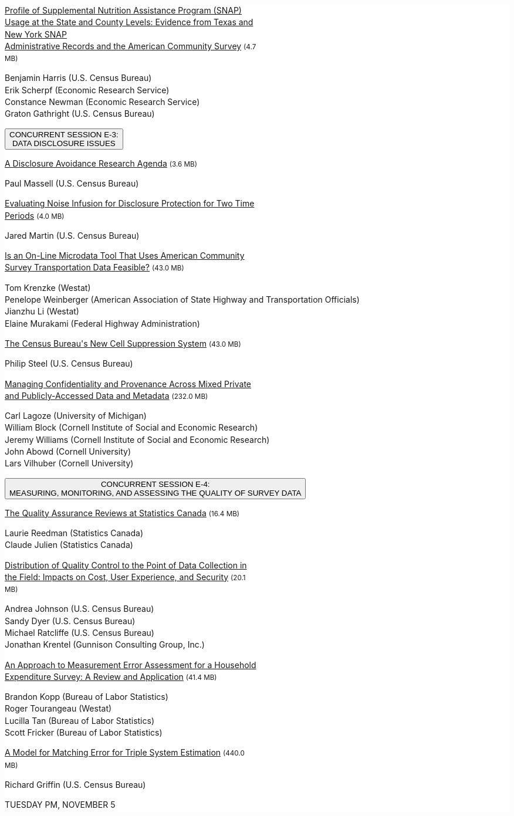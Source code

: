 <p style="width:50%;"><a href="../assets/docs/E2_Harris_2013FCSM-508.pdf" target="_blank">Profile of Supplemental Nutrition Assistance Program (SNAP) Usage at the State and County Levels: Evidence from Texas and New York SNAP<br>
Administrative Records and the American Community Survey</a> <small> (4.7 MB)</small></p>
<p class="indent">Benjamin Harris (U.S. Census Bureau)<br>
Erik Scherpf (Economic Research Service)<br>
Constance Newman (Economic Research Service)<br>
Graton Gathright (U.S. Census Bureau)</p>



<p class="larger"><button type="button" class="collapsible">CONCURRENT SESSION E-3:<br>
DATA DISCLOSURE ISSUES</button></p>
<p style="width:50%;"><a href="../assets/docs/E3_Massell_2013FCSM.pdf" target="_blank">A Disclosure Avoidance Research Agenda</a> <small> (3.6 MB)</small></p>
<p class="indent">Paul Massell (U.S. Census Bureau)</p>
<p style="width:50%;"><a href="../assets/docs/E3_Martin_2013FCSM.pdf" target="_blank">Evaluating Noise Infusion for Disclosure Protection for Two Time Periods</a> <small> (4.0 MB)</small></p>
<p class="indent">Jared Martin (U.S. Census Bureau)</p>
<p style="width:50%;"><a href="../assets/docs/E3_Krenzke_2013FCSM-508.pdf" target="_blank">Is an On-Line Microdata Tool That Uses American Community Survey Transportation Data Feasible?</a> <small> (43.0 MB)</small></p>
<p class="indent">Tom Krenzke (Westat)<br>
Penelope Weinberger (American Association of State Highway and Transportation Officials)<br>
Jianzhu Li (Westat)<br>
Elaine Murakami (Federal Highway Administration)</p>
<p style="width:50%;"><a href="../assets/docs/E3_Steel_2013FCSM-508.pdf" target="_blank">The Census Bureau's New Cell Suppression System</a> <small> (43.0 MB)</small></p>
<p class="indent">Philip Steel (U.S. Census Bureau)</p>
<p style="width:50%;"><a href="../assets/docs/E3_Vilhuber_2013FCSM-508.pdf" target="_blank">Managing Confidentiality and Provenance Across Mixed Private and Publicly-Accessed Data and Metadata</a> <small> (232.0 MB)</small></p>
<p class="indent">Carl Lagoze (University of Michigan)<br>
William Block (Cornell Institute of Social and Economic Research)<br>
Jeremy Williams (Cornell Institute of Social and Economic Research)<br>
John Abowd (Cornell University)<br>
Lars Vilhuber (Cornell University)</p>



<p class="larger"><button type="button" class="collapsible">CONCURRENT SESSION E-4:<br>
MEASURING, MONITORING, AND ASSESSING THE QUALITY OF SURVEY DATA</button></p>
<p style="width:50%;"><a href="../assets/docs/E4_Reedman_2013FCSM-508.pdf" target="_blank">The Quality Assurance Reviews at Statistics Canada</a> <small> (16.4 MB)</small></p>
<p class="indent">Laurie Reedman (Statistics Canada)<br>
Claude Julien (Statistics Canada)</p>
<p style="width:50%;"><a href="../assets/docs/E4_Krentel_2013FCSM-508.pdf" target="_blank">Distribution of Quality Control to the Point of Data Collection in the Field: Impacts on Cost, User Experience, and Security</a> <small> (20.1 MB)</small></p>
<p class="indent">Andrea Johnson (U.S. Census Bureau)<br>
Sandy Dyer (U.S. Census Bureau)<br>
Michael Ratcliffe (U.S. Census Bureau)<br>
Jonathan Krentel (Gunnison Consulting Group, Inc.)</p>
<p style="width:50%;"><a href="../assets/docs/E4_Kopp_2013FCSM-508.pdf" target="_blank">An Approach to Measurement Error Assessment for a Household Expenditure Survey: A Review and Application</a> <small> (41.4 MB)</small></p>
<p class="indent">Brandon Kopp (Bureau of Labor Statistics)<br>
Roger Tourangeau (Westat)<br>
Lucilla Tan (Bureau of Labor Statistics)<br>
Scott Fricker (Bureau of Labor Statistics)</p>
<p style="width:50%;"><a href="../assets/docs/construction.pdf" target="_blank">A Model for Matching Error for Triple System Estimation</a> <small> (440.0 MB)</small></p>
<p class="indent">Richard Griffin (U.S. Census Bureau)</p>
<p class="date"><a id="TuesdayPM" name="TuesdayPM"></a>TUESDAY PM, NOVEMBER 5</p>
